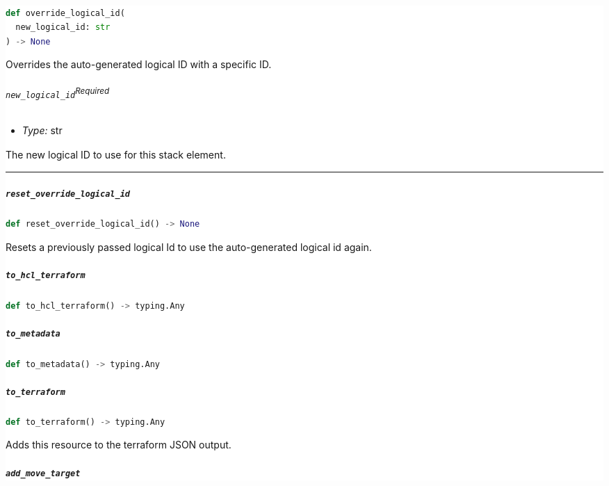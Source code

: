 ```python
def override_logical_id(
  new_logical_id: str
) -> None
```

Overrides the auto-generated logical ID with a specific ID.

###### `new_logical_id`<sup>Required</sup> <a name="new_logical_id" id="@cdktf/provider-gitlab.serviceEmailsOnPush.ServiceEmailsOnPush.overrideLogicalId.parameter.newLogicalId"></a>

- *Type:* str

The new logical ID to use for this stack element.

---

##### `reset_override_logical_id` <a name="reset_override_logical_id" id="@cdktf/provider-gitlab.serviceEmailsOnPush.ServiceEmailsOnPush.resetOverrideLogicalId"></a>

```python
def reset_override_logical_id() -> None
```

Resets a previously passed logical Id to use the auto-generated logical id again.

##### `to_hcl_terraform` <a name="to_hcl_terraform" id="@cdktf/provider-gitlab.serviceEmailsOnPush.ServiceEmailsOnPush.toHclTerraform"></a>

```python
def to_hcl_terraform() -> typing.Any
```

##### `to_metadata` <a name="to_metadata" id="@cdktf/provider-gitlab.serviceEmailsOnPush.ServiceEmailsOnPush.toMetadata"></a>

```python
def to_metadata() -> typing.Any
```

##### `to_terraform` <a name="to_terraform" id="@cdktf/provider-gitlab.serviceEmailsOnPush.ServiceEmailsOnPush.toTerraform"></a>

```python
def to_terraform() -> typing.Any
```

Adds this resource to the terraform JSON output.

##### `add_move_target` <a name="add_move_target" id="@cdktf/provider-gitlab.serviceEmailsOnPush.ServiceEmailsOnPush.addMoveTarget"></a>
